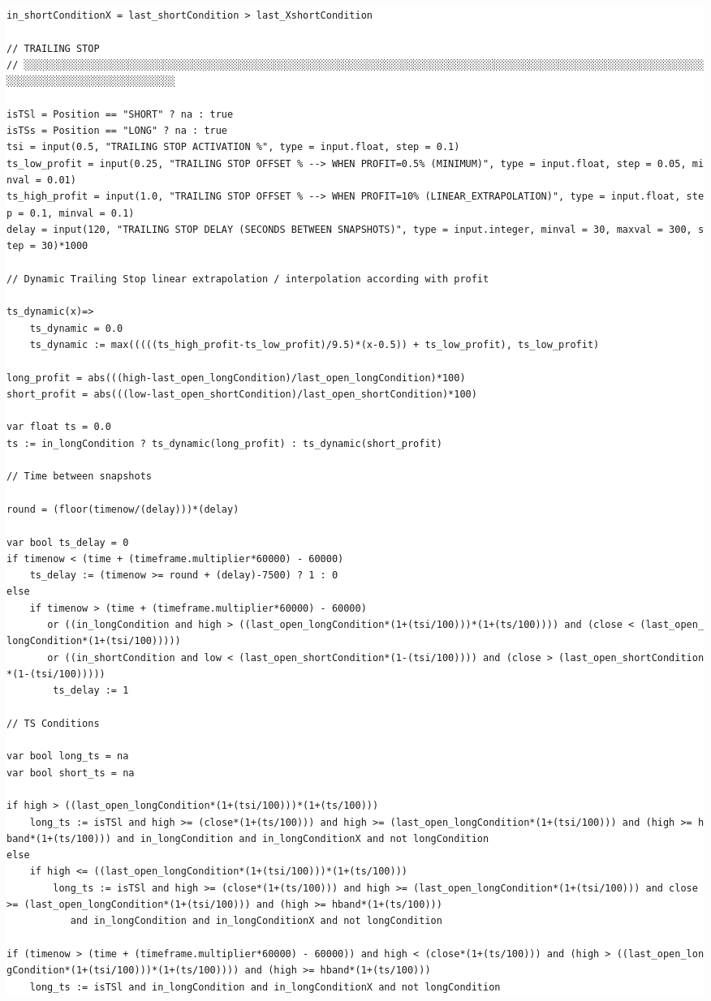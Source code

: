 ``` pinescript
in_shortConditionX = last_shortCondition > last_XshortCondition

// TRAILING STOP
// ░░░░░░░░░░░░░░░░░░░░░░░░░░░░░░░░░░░░░░░░░░░░░░░░░░░░░░░░░░░░░░░░░░░░░░░░░░░░░░░░░░░░░░░░░░░░░░░░░░░░░░░░░░░░░░░░░░░░░░░░░░░░░░░░░░░░░░░░░░░░░░░░░░

isTSl = Position == "SHORT" ? na : true
isTSs = Position == "LONG" ? na : true
tsi = input(0.5, "TRAILING STOP ACTIVATION %", type = input.float, step = 0.1) 
ts_low_profit = input(0.25, "TRAILING STOP OFFSET % --> WHEN PROFIT=0.5% (MINIMUM)", type = input.float, step = 0.05, minval = 0.01)
ts_high_profit = input(1.0, "TRAILING STOP OFFSET % --> WHEN PROFIT=10% (LINEAR_EXTRAPOLATION)", type = input.float, step = 0.1, minval = 0.1)
delay = input(120, "TRAILING STOP DELAY (SECONDS BETWEEN SNAPSHOTS)", type = input.integer, minval = 30, maxval = 300, step = 30)*1000

// Dynamic Trailing Stop linear extrapolation / interpolation according with profit

ts_dynamic(x)=> 
    ts_dynamic = 0.0
    ts_dynamic := max(((((ts_high_profit-ts_low_profit)/9.5)*(x-0.5)) + ts_low_profit), ts_low_profit)

long_profit = abs(((high-last_open_longCondition)/last_open_longCondition)*100)
short_profit = abs(((low-last_open_shortCondition)/last_open_shortCondition)*100)

var float ts = 0.0
ts := in_longCondition ? ts_dynamic(long_profit) : ts_dynamic(short_profit)

// Time between snapshots

round = (floor(timenow/(delay)))*(delay)

var bool ts_delay = 0
if timenow < (time + (timeframe.multiplier*60000) - 60000)
    ts_delay := (timenow >= round + (delay)-7500) ? 1 : 0
else
    if timenow > (time + (timeframe.multiplier*60000) - 60000) 
       or ((in_longCondition and high > ((last_open_longCondition*(1+(tsi/100)))*(1+(ts/100)))) and (close < (last_open_longCondition*(1+(tsi/100))))) 
       or ((in_shortCondition and low < (last_open_shortCondition*(1-(tsi/100)))) and (close > (last_open_shortCondition*(1-(tsi/100)))))
        ts_delay := 1

// TS Conditions

var bool long_ts = na
var bool short_ts = na

if high > ((last_open_longCondition*(1+(tsi/100)))*(1+(ts/100)))
    long_ts := isTSl and high >= (close*(1+(ts/100))) and high >= (last_open_longCondition*(1+(tsi/100))) and (high >= hband*(1+(ts/100))) and in_longCondition and in_longConditionX and not longCondition
else
    if high <= ((last_open_longCondition*(1+(tsi/100)))*(1+(ts/100)))
        long_ts := isTSl and high >= (close*(1+(ts/100))) and high >= (last_open_longCondition*(1+(tsi/100))) and close >= (last_open_longCondition*(1+(tsi/100))) and (high >= hband*(1+(ts/100)))
           and in_longCondition and in_longConditionX and not longCondition

if (timenow > (time + (timeframe.multiplier*60000) - 60000)) and high < (close*(1+(ts/100))) and (high > ((last_open_longCondition*(1+(tsi/100)))*(1+(ts/100)))) and (high >= hband*(1+(ts/100)))
    long_ts := isTSl and in_longCondition and in_longConditionX and not longCondition

```